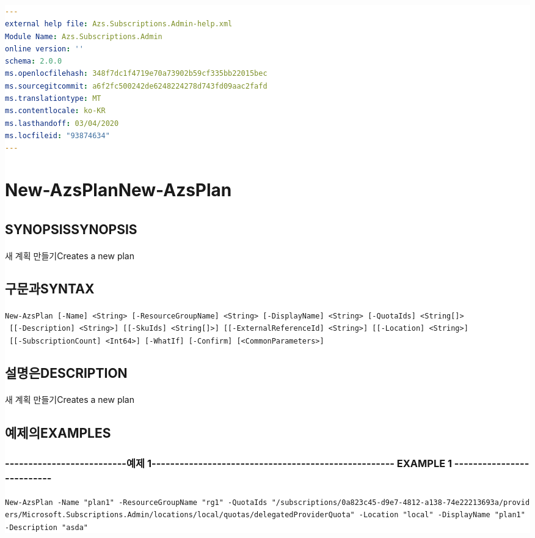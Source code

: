 ```yaml
---
external help file: Azs.Subscriptions.Admin-help.xml
Module Name: Azs.Subscriptions.Admin
online version: ''
schema: 2.0.0
ms.openlocfilehash: 348f7dc1f4719e70a73902b59cf335bb22015bec
ms.sourcegitcommit: a6f2fc500242de6248224278d743fd09aac2fafd
ms.translationtype: MT
ms.contentlocale: ko-KR
ms.lasthandoff: 03/04/2020
ms.locfileid: "93874634"
---
```

# <span data-ttu-id="18a43-101">New-AzsPlan</span><span class="sxs-lookup"><span data-stu-id="18a43-101">New-AzsPlan</span></span>

## <span data-ttu-id="18a43-102">SYNOPSIS</span><span class="sxs-lookup"><span data-stu-id="18a43-102">SYNOPSIS</span></span>
<span data-ttu-id="18a43-103">새 계획 만들기</span><span class="sxs-lookup"><span data-stu-id="18a43-103">Creates a new plan</span></span>

## <span data-ttu-id="18a43-104">구문과</span><span class="sxs-lookup"><span data-stu-id="18a43-104">SYNTAX</span></span>

```
New-AzsPlan [-Name] <String> [-ResourceGroupName] <String> [-DisplayName] <String> [-QuotaIds] <String[]>
 [[-Description] <String>] [[-SkuIds] <String[]>] [[-ExternalReferenceId] <String>] [[-Location] <String>]
 [[-SubscriptionCount] <Int64>] [-WhatIf] [-Confirm] [<CommonParameters>]
```

## <span data-ttu-id="18a43-105">설명은</span><span class="sxs-lookup"><span data-stu-id="18a43-105">DESCRIPTION</span></span>
<span data-ttu-id="18a43-106">새 계획 만들기</span><span class="sxs-lookup"><span data-stu-id="18a43-106">Creates a new plan</span></span>

## <span data-ttu-id="18a43-107">예제의</span><span class="sxs-lookup"><span data-stu-id="18a43-107">EXAMPLES</span></span>

### <span data-ttu-id="18a43-108">--------------------------예제 1--------------------------</span><span class="sxs-lookup"><span data-stu-id="18a43-108">-------------------------- EXAMPLE 1 --------------------------</span></span>
```
New-AzsPlan -Name "plan1" -ResourceGroupName "rg1" -QuotaIds "/subscriptions/0a823c45-d9e7-4812-a138-74e22213693a/providers/Microsoft.Subscriptions.Admin/locations/local/quotas/delegatedProviderQuota" -Location "local" -DisplayName "plan1" -Description "asda"
```
